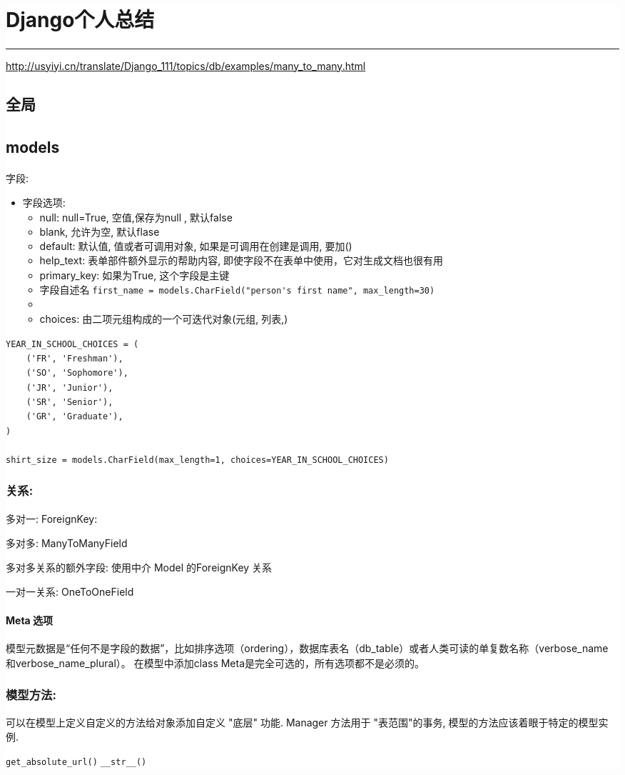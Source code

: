 # Django个人总结
---

http://usyiyi.cn/translate/Django_111/topics/db/examples/many_to_many.html
## 全局

## models

字段:
* 字段选项:
  * null:  null=True, 空值,保存为null , 默认false
  * blank, 允许为空, 默认flase
  * default: 默认值, 值或者可调用对象, 如果是可调用在创建是调用, 要加()
  * help_text:  表单部件额外显示的帮助内容, 即使字段不在表单中使用，它对生成文档也很有用
  * primary_key:  如果为True, 这个字段是主键
  * 字段自述名 `first_name = models.CharField("person's first name", max_length=30)`
  * 
  * choices: 由二项元组构成的一个可迭代对象(元组, 列表,)
```
YEAR_IN_SCHOOL_CHOICES = (
    ('FR', 'Freshman'),
    ('SO', 'Sophomore'),
    ('JR', 'Junior'),
    ('SR', 'Senior'),
    ('GR', 'Graduate'),
)

shirt_size = models.CharField(max_length=1, choices=YEAR_IN_SCHOOL_CHOICES)
```


### 关系:
多对一:
ForeignKey: 


多对多: ManyToManyField

多对多关系的额外字段: 使用中介 Model 的ForeignKey 关系

一对一关系: OneToOneField


#### Meta 选项
模型元数据是“任何不是字段的数据”，比如排序选项（ordering），数据库表名（db_table）或者人类可读的单复数名称（verbose_name 和verbose_name_plural）。 在模型中添加class Meta是完全可选的，所有选项都不是必须的。


### 模型方法:
可以在模型上定义自定义的方法给对象添加自定义 "底层" 功能. Manager 方法用于 "表范围"的事务, 模型的方法应该着眼于特定的模型实例.

`get_absolute_url()`
`__str__()`
